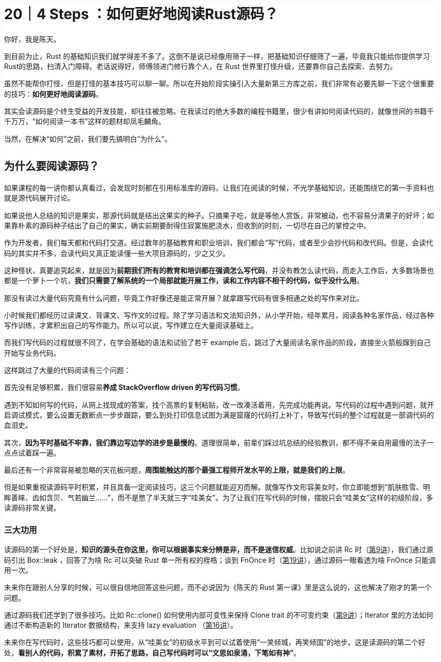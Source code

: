 # 20｜4 Steps ：如何更好地阅读Rust源码？
你好，我是陈天。

到目前为止，Rust 的基础知识我们就学得差不多了。这倒不是说已经像用筛子一样，把基础知识仔细筛了一遍，毕竟我只能给你提供学习Rust的思路，扫清入门障碍。老话说得好，师傅领进门修行靠个人，在 Rust 世界里打怪升级，还要靠你自己去探索、去努力。

虽然不能帮你打怪，但是打怪的基本技巧可以聊一聊。所以在开始阶段实操引入大量新第三方库之前，我们非常有必要先聊一下这个很重要的技巧：**如何更好地阅读源码**。

其实会读源码是个终生受益的开发技能，却往往被忽略。在我读过的绝大多数的编程书籍里，很少有讲如何阅读代码的，就像世间的书籍千千万万，“如何阅读一本书”这样的题材却凤毛麟角。

当然，在解决“如何”之前，我们要先搞明白“为什么”。

## 为什么要阅读源码？

如果课程的每一讲你都认真看过，会发现时刻都在引用标准库的源码，让我们在阅读的时候，不光学基础知识，还能围绕它的第一手资料也就是源代码展开讨论。

如果说他人总结的知识是果实，那源代码就是结出这果实的种子。只摘果子吃，就是等他人赏饭，非常被动，也不容易分清果子的好坏；如果靠朴素的源码种子结出了自己的果实，确实前期要耐得住寂寞施肥浇水，但收割的时刻，一切尽在自己的掌控之中。



作为开发者，我们每天都和代码打交道。经过数年的基础教育和职业培训，我们都会“写”代码，或者至少会抄代码和改代码。但是，会读代码的其实并不多，会读代码又真正能读懂一些大项目源码的，少之又少。

这种怪状，真要追究起来，就是因为**前期我们所有的教育和培训都在强调怎么写代码**，并没有教怎么读代码，而走入工作后，大多数场景也都是一个萝卜一个坑，**我们只需要了解系统的一个局部就能开展工作，读和工作内容不相干的代码，似乎没什么用**。

那没有读过大量代码究竟有什么问题，毕竟工作好像还是能正常开展？就拿跟写代码有很多相通之处的写作来对比。

小时候我们都经历过读课文、背课文、写作文的过程。除了学习语法和文法知识外，从小学开始，经年累月，阅读各种名家作品，经过各种写作训练，才累积出自己的写作能力。所以可以说，写作建立在大量阅读基础上。

而我们写代码的过程就很不同了，在学会基础的语法和试验了若干 example 后，跳过了大量阅读名家作品的阶段，直接坐火箭般蹿到自己开始写业务代码。

这样跳过了大量的代码阅读有三个问题：

首先没有足够积累，我们很容易**养成 StackOverflow driven 的写代码习惯**。

遇到不知如何写的代码，从网上找现成的答案，找个高票的复制粘贴，改一改凑活着用，先完成功能再说。写代码的过程中遇到问题，就开启调试模式，要么设置无数断点一步步跟踪，要么到处打印信息试图为满是窟窿的代码打上补丁，导致写代码的整个过程就是一部调代码的血泪史。

其次，**因为平时基础不牢靠，我们靠边写边学的进步是最慢的**。道理很简单，前辈们踩过坑总结的经验教训，都不得不亲自用最慢的法子一点点试着踩一遍。

最后还有一个非常容易被忽略的天花板问题，**周围能触达的那个最强工程师开发水平的上限，就是我们的上限**。

但是如果重视读源码平时积累，并且具备一定阅读技巧，这三个问题就能迎刃而解。就像写作文形容美女时，你立即能想到“肌肤胜雪、明眸善睐、齿如含贝、气若幽兰……”，而不是憋了半天就三字“哇美女”。为了让我们在写代码的时候，摆脱只会“哇美女”这样的初级阶段，多读源码非常关键。

### 三大功用

读源码的第一个好处是，**知识的源头在你这里，你可以根据事实来分辨是非，而不是迷信权威**。比如说之前讲 Rc 时（[第9讲](https://time.geekbang.org/column/article/416722)），我们通过源码引出 Box::leak ，回答了为啥 Rc 可以突破 Rust 单一所有权的桎梏；谈到 FnOnce 时（[第19讲](https://time.geekbang.org/column/article/424009)），通过源码一眼看透为啥 FnOnce 只能调用一次。

未来你在跟别人分享的时候，可以很自信地回答这些问题，而不必说因为《陈天的 Rust 第一课》里是这么说的，这也解决了刚才的第一个问题。

通过源码我们还学到了很多技巧。比如 Rc::clone\(\) 如何使用内部可变性来保持 Clone trait 的不可变约束（[第9讲](https://time.geekbang.org/column/article/416722)）；Iterator 里的方法如何通过不断构造新的 Iterator 数据结构，来支持 lazy evaluation （[第16讲](https://time.geekbang.org/column/article/422975)）。

未来你在写代码时，这些技巧都可以使用，从“哇美女”的初级水平到可以试着使用“一笑倾城，再笑倾国”的地步。这是读源码的第二个好处，**看别人的代码，积累了素材，开拓了思路，自己写代码时可以“文思如泉涌，下笔如有神”**。
